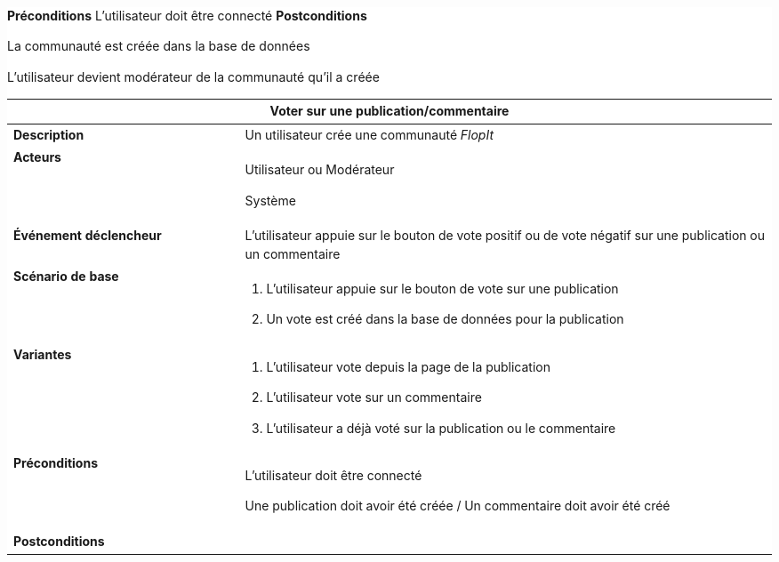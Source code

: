 <td><strong>Préconditions</strong></td>
<td>L’utilisateur doit être connecté</td>
</tr>
<tr class="odd">
<td><strong>Postconditions</strong></td>
<td><p>La communauté est créée dans la base de données</p>
<p>L’utilisateur devient modérateur de la communauté qu’il a
créée</p></td>
</tr>
</tbody>
</table>

<table>
<colgroup>
<col style="width: 30%" />
<col style="width: 69%" />
</colgroup>
<thead>
<tr class="header">
<th colspan="2"><strong>Voter sur une
publication/commentaire</strong></th>
</tr>
</thead>
<tbody>
<tr class="odd">
<td><strong>Description</strong></td>
<td>Un utilisateur crée une communauté <em>FlopIt</em></td>
</tr>
<tr class="even">
<td><strong>Acteurs</strong></td>
<td><p>Utilisateur ou Modérateur</p>
<p>Système</p></td>
</tr>
<tr class="odd">
<td><strong>Événement déclencheur</strong></td>
<td>L’utilisateur appuie sur le bouton de vote positif ou de vote
négatif sur une publication ou un commentaire</td>
</tr>
<tr class="even">
<td><strong>Scénario de base</strong></td>
<td><ol type="1">
<li><p>L’utilisateur appuie sur le bouton de vote sur une
publication</p></li>
<li><p>Un vote est créé dans la base de données pour la
publication</p></li>
</ol></td>
</tr>
<tr class="odd">
<td><strong>Variantes</strong></td>
<td><ol type="1">
<li><p>L’utilisateur vote depuis la page de la publication</p></li>
<li><p>L’utilisateur vote sur un commentaire</p></li>
<li><p>L’utilisateur a déjà voté sur la publication ou le
commentaire</p></li>
</ol></td>
</tr>
<tr class="even">
<td><strong>Préconditions</strong></td>
<td><p>L’utilisateur doit être connecté</p>
<p>Une publication doit avoir été créée / Un commentaire doit avoir été
créé</p></td>
</tr>
<tr class="odd">
<td><strong>Postconditions</strong></td>